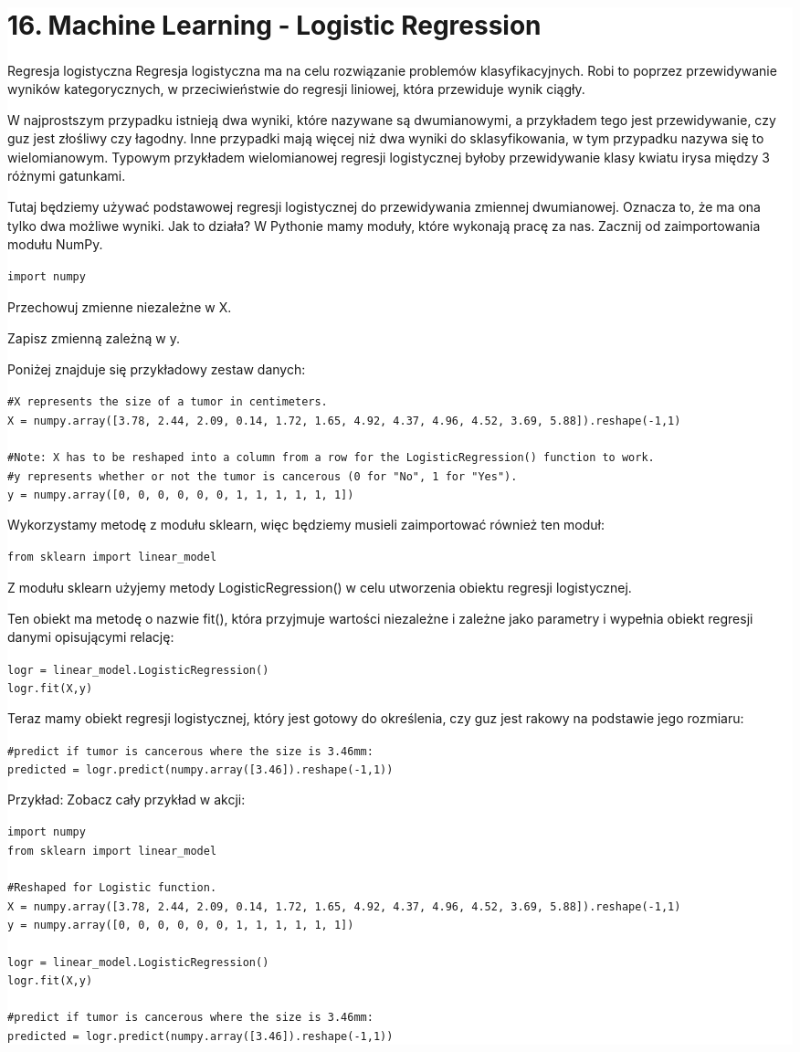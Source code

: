 # 16. Machine Learning - Logistic Regression
Regresja logistyczna
Regresja logistyczna ma na celu rozwiązanie problemów klasyfikacyjnych. Robi to poprzez przewidywanie wyników kategorycznych, w przeciwieństwie do regresji liniowej, która przewiduje wynik ciągły.

W najprostszym przypadku istnieją dwa wyniki, które nazywane są dwumianowymi, a przykładem tego jest przewidywanie, czy guz jest złośliwy czy łagodny. Inne przypadki mają więcej niż dwa wyniki do sklasyfikowania, w tym przypadku nazywa się to wielomianowym. Typowym przykładem wielomianowej regresji logistycznej byłoby przewidywanie klasy kwiatu irysa między 3 różnymi gatunkami.

Tutaj będziemy używać podstawowej regresji logistycznej do przewidywania zmiennej dwumianowej. Oznacza to, że ma ona tylko dwa możliwe wyniki.
Jak to działa?
W Pythonie mamy moduły, które wykonają pracę za nas. Zacznij od zaimportowania modułu NumPy.
```
import numpy
```
Przechowuj zmienne niezależne w X.

Zapisz zmienną zależną w y.

Poniżej znajduje się przykładowy zestaw danych:
```
#X represents the size of a tumor in centimeters.
X = numpy.array([3.78, 2.44, 2.09, 0.14, 1.72, 1.65, 4.92, 4.37, 4.96, 4.52, 3.69, 5.88]).reshape(-1,1)

#Note: X has to be reshaped into a column from a row for the LogisticRegression() function to work.
#y represents whether or not the tumor is cancerous (0 for "No", 1 for "Yes").
y = numpy.array([0, 0, 0, 0, 0, 0, 1, 1, 1, 1, 1, 1])
```
Wykorzystamy metodę z modułu sklearn, więc będziemy musieli zaimportować również ten moduł:
```
from sklearn import linear_model
```
Z modułu sklearn użyjemy metody LogisticRegression() w celu utworzenia obiektu regresji logistycznej.

Ten obiekt ma metodę o nazwie fit(), która przyjmuje wartości niezależne i zależne jako parametry i wypełnia obiekt regresji danymi opisującymi relację:
```
logr = linear_model.LogisticRegression()
logr.fit(X,y)
```
Teraz mamy obiekt regresji logistycznej, który jest gotowy do określenia, czy guz jest rakowy na podstawie jego rozmiaru:
```
#predict if tumor is cancerous where the size is 3.46mm:
predicted = logr.predict(numpy.array([3.46]).reshape(-1,1))
```
Przykład:
Zobacz cały przykład w akcji:
```
import numpy
from sklearn import linear_model

#Reshaped for Logistic function.
X = numpy.array([3.78, 2.44, 2.09, 0.14, 1.72, 1.65, 4.92, 4.37, 4.96, 4.52, 3.69, 5.88]).reshape(-1,1)
y = numpy.array([0, 0, 0, 0, 0, 0, 1, 1, 1, 1, 1, 1])

logr = linear_model.LogisticRegression()
logr.fit(X,y)

#predict if tumor is cancerous where the size is 3.46mm:
predicted = logr.predict(numpy.array([3.46]).reshape(-1,1))
```
